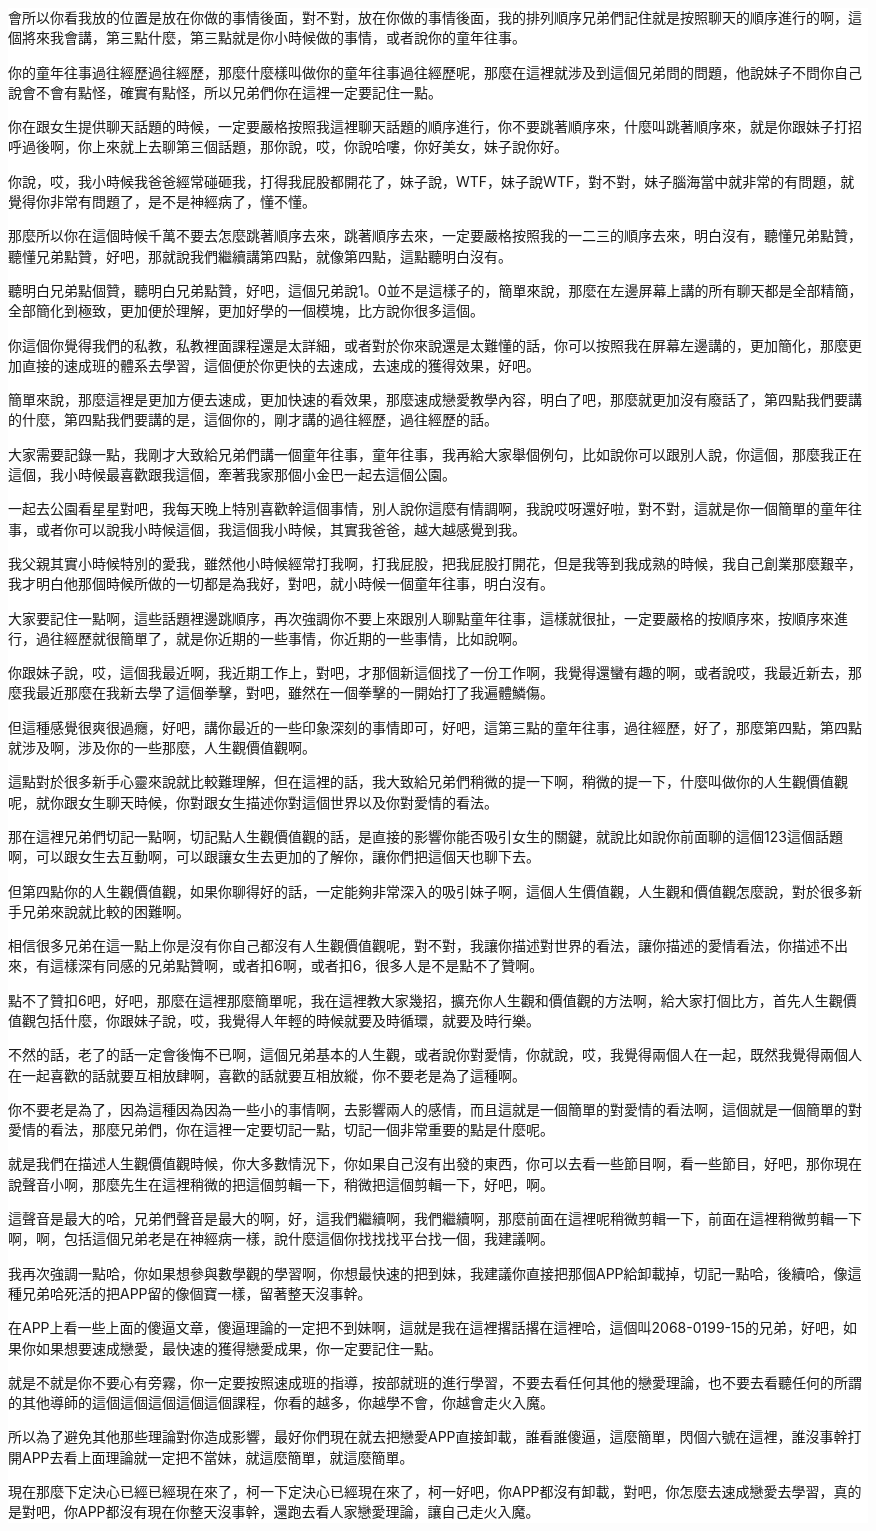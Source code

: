 會所以你看我放的位置是放在你做的事情後面，對不對，放在你做的事情後面，我的排列順序兄弟們記住就是按照聊天的順序進行的啊，這個將來我會講，第三點什麼，第三點就是你小時候做的事情，或者說你的童年往事。

你的童年往事過往經歷過往經歷，那麼什麼樣叫做你的童年往事過往經歷呢，那麼在這裡就涉及到這個兄弟問的問題，他說妹子不問你自己說會不會有點怪，確實有點怪，所以兄弟們你在這裡一定要記住一點。

你在跟女生提供聊天話題的時候，一定要嚴格按照我這裡聊天話題的順序進行，你不要跳著順序來，什麼叫跳著順序來，就是你跟妹子打招呼過後啊，你上來就上去聊第三個話題，那你說，哎，你說哈嘍，你好美女，妹子說你好。

你說，哎，我小時候我爸爸經常碰砸我，打得我屁股都開花了，妹子說，WTF，妹子說WTF，對不對，妹子腦海當中就非常的有問題，就覺得你非常有問題了，是不是神經病了，懂不懂。

那麼所以你在這個時候千萬不要去怎麼跳著順序去來，跳著順序去來，一定要嚴格按照我的一二三的順序去來，明白沒有，聽懂兄弟點贊，聽懂兄弟點贊，好吧，那就說我們繼續講第四點，就像第四點，這點聽明白沒有。

聽明白兄弟點個贊，聽明白兄弟點贊，好吧，這個兄弟說1。0並不是這樣子的，簡單來說，那麼在左邊屏幕上講的所有聊天都是全部精簡，全部簡化到極致，更加便於理解，更加好學的一個模塊，比方說你很多這個。

你這個你覺得我們的私教，私教裡面課程還是太詳細，或者對於你來說還是太難懂的話，你可以按照我在屏幕左邊講的，更加簡化，那麼更加直接的速成班的體系去學習，這個便於你更快的去速成，去速成的獲得效果，好吧。

簡單來說，那麼這裡是更加方便去速成，更加快速的看效果，那麼速成戀愛教學內容，明白了吧，那麼就更加沒有廢話了，第四點我們要講的什麼，第四點我們要講的是，這個你的，剛才講的過往經歷，過往經歷的話。

大家需要記錄一點，我剛才大致給兄弟們講一個童年往事，童年往事，我再給大家舉個例句，比如說你可以跟別人說，你這個，那麼我正在這個，我小時候最喜歡跟我這個，牽著我家那個小金巴一起去這個公園。

一起去公園看星星對吧，我每天晚上特別喜歡幹這個事情，別人說你這麼有情調啊，我說哎呀還好啦，對不對，這就是你一個簡單的童年往事，或者你可以說我小時候這個，我這個我小時候，其實我爸爸，越大越感覺到我。

我父親其實小時候特別的愛我，雖然他小時候經常打我啊，打我屁股，把我屁股打開花，但是我等到我成熟的時候，我自己創業那麼艱辛，我才明白他那個時候所做的一切都是為我好，對吧，就小時候一個童年往事，明白沒有。

大家要記住一點啊，這些話題裡邊跳順序，再次強調你不要上來跟別人聊點童年往事，這樣就很扯，一定要嚴格的按順序來，按順序來進行，過往經歷就很簡單了，就是你近期的一些事情，你近期的一些事情，比如說啊。

你跟妹子說，哎，這個我最近啊，我近期工作上，對吧，才那個新這個找了一份工作啊，我覺得還蠻有趣的啊，或者說哎，我最近新去，那麼我最近那麼在我新去學了這個拳擊，對吧，雖然在一個拳擊的一開始打了我遍體鱗傷。

但這種感覺很爽很過癮，好吧，講你最近的一些印象深刻的事情即可，好吧，這第三點的童年往事，過往經歷，好了，那麼第四點，第四點就涉及啊，涉及你的一些那麼，人生觀價值觀啊。

這點對於很多新手心靈來說就比較難理解，但在這裡的話，我大致給兄弟們稍微的提一下啊，稍微的提一下，什麼叫做你的人生觀價值觀呢，就你跟女生聊天時候，你對跟女生描述你對這個世界以及你對愛情的看法。

那在這裡兄弟們切記一點啊，切記點人生觀價值觀的話，是直接的影響你能否吸引女生的關鍵，就說比如說你前面聊的這個123這個話題啊，可以跟女生去互動啊，可以跟讓女生去更加的了解你，讓你們把這個天也聊下去。

但第四點你的人生觀價值觀，如果你聊得好的話，一定能夠非常深入的吸引妹子啊，這個人生價值觀，人生觀和價值觀怎麼說，對於很多新手兄弟來說就比較的困難啊。

相信很多兄弟在這一點上你是沒有你自己都沒有人生觀價值觀呢，對不對，我讓你描述對世界的看法，讓你描述的愛情看法，你描述不出來，有這樣深有同感的兄弟點贊啊，或者扣6啊，或者扣6，很多人是不是點不了贊啊。

點不了贊扣6吧，好吧，那麼在這裡那麼簡單呢，我在這裡教大家幾招，擴充你人生觀和價值觀的方法啊，給大家打個比方，首先人生觀價值觀包括什麼，你跟妹子說，哎，我覺得人年輕的時候就要及時循環，就要及時行樂。

不然的話，老了的話一定會後悔不已啊，這個兄弟基本的人生觀，或者說你對愛情，你就說，哎，我覺得兩個人在一起，既然我覺得兩個人在一起喜歡的話就要互相放肆啊，喜歡的話就要互相放縱，你不要老是為了這種啊。

你不要老是為了，因為這種因為因為一些小的事情啊，去影響兩人的感情，而且這就是一個簡單的對愛情的看法啊，這個就是一個簡單的對愛情的看法，那麼兄弟們，你在這裡一定要切記一點，切記一個非常重要的點是什麼呢。

就是我們在描述人生觀價值觀時候，你大多數情況下，你如果自己沒有出發的東西，你可以去看一些節目啊，看一些節目，好吧，那你現在說聲音小啊，那麼先生在這裡稍微的把這個剪輯一下，稍微把這個剪輯一下，好吧，啊。

這聲音是最大的哈，兄弟們聲音是最大的啊，好，這我們繼續啊，我們繼續啊，那麼前面在這裡呢稍微剪輯一下，前面在這裡稍微剪輯一下啊，啊，包括這個兄弟老是在神經病一樣，說什麼這個你找找找平台找一個，我建議啊。

我再次強調一點哈，你如果想參與數學觀的學習啊，你想最快速的把到妹，我建議你直接把那個APP給卸載掉，切記一點哈，後續哈，像這種兄弟哈死活的把APP留的像個寶一樣，留著整天沒事幹。

在APP上看一些上面的傻逼文章，傻逼理論的一定把不到妹啊，這就是我在這裡撂話撂在這裡哈，這個叫2068-0199-15的兄弟，好吧，如果你如果想要速成戀愛，最快速的獲得戀愛成果，你一定要記住一點。

就是不就是你不要心有旁霧，你一定要按照速成班的指導，按部就班的進行學習，不要去看任何其他的戀愛理論，也不要去看聽任何的所謂的其他導師的這個這個這個這個這個課程，你看的越多，你越學不會，你越會走火入魔。

所以為了避免其他那些理論對你造成影響，最好你們現在就去把戀愛APP直接卸載，誰看誰傻逼，這麼簡單，閃個六號在這裡，誰沒事幹打開APP去看上面理論就一定把不當妹，就這麼簡單，就這麼簡單。

現在那麼下定決心已經已經現在來了，柯一下定決心已經現在來了，柯一好吧，你APP都沒有卸載，對吧，你怎麼去速成戀愛去學習，真的是對吧，你APP都沒有現在你整天沒事幹，還跑去看人家戀愛理論，讓自己走火入魔。
